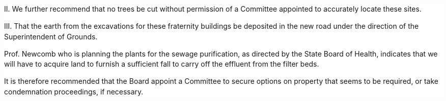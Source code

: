 II. We further recommend that no trees be cut without permission of a Committee appointed to accurately locate these sites.

III. That the earth from the excavations for these fraternity buildings be deposited in the new road under the direction of the Superintendent of Grounds.

Prof. Newcomb who is planning the plants for the sewage purification, as directed by the State Board of Health, indicates that we will have to acquire land to furnish a sufficient fall to carry off the effluent from the filter beds.

It is therefore recommended that the Board appoint a Committee to secure options on property that seems to be required, or take condemnation proceedings, if necessary.
